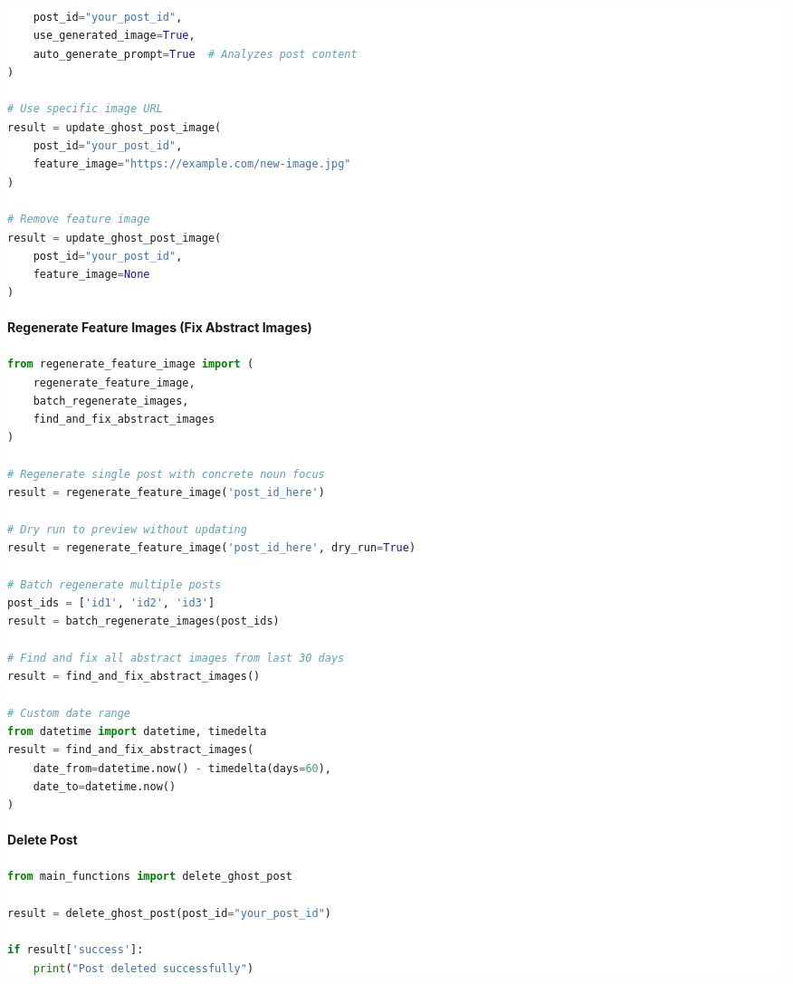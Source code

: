 ```python
    post_id="your_post_id",
    use_generated_image=True,
    auto_generate_prompt=True  # Analyzes post content
)

# Use specific image URL
result = update_ghost_post_image(
    post_id="your_post_id",
    feature_image="https://example.com/new-image.jpg"
)

# Remove feature image
result = update_ghost_post_image(
    post_id="your_post_id",
    feature_image=None
)
```

#### Regenerate Feature Images (Fix Abstract Images)
```python
from regenerate_feature_image import (
    regenerate_feature_image,
    batch_regenerate_images,
    find_and_fix_abstract_images
)

# Regenerate single post with concrete noun focus
result = regenerate_feature_image('post_id_here')

# Dry run to preview without updating
result = regenerate_feature_image('post_id_here', dry_run=True)

# Batch regenerate multiple posts
post_ids = ['id1', 'id2', 'id3']
result = batch_regenerate_images(post_ids)

# Find and fix all abstract images from last 30 days
result = find_and_fix_abstract_images()

# Custom date range
from datetime import datetime, timedelta
result = find_and_fix_abstract_images(
    date_from=datetime.now() - timedelta(days=60),
    date_to=datetime.now()
)
```

#### Delete Post
```python
from main_functions import delete_ghost_post

result = delete_ghost_post(post_id="your_post_id")

if result['success']:
    print("Post deleted successfully")
```
